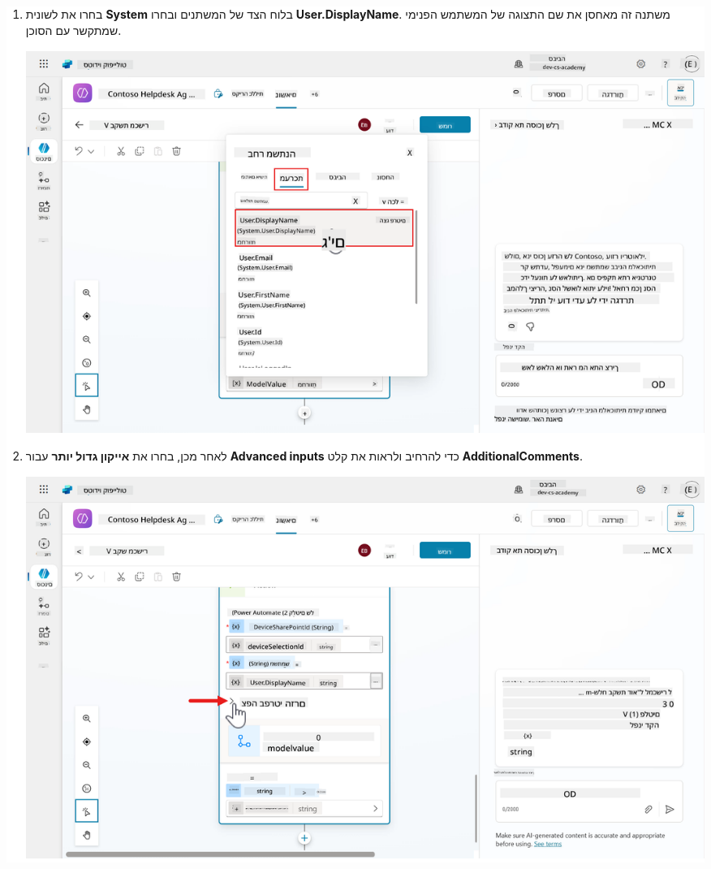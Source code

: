 1. בחרו את לשונית **System** בלוח הצד של המשתנים ובחרו **User.DisplayName**. משתנה זה מאחסן את שם התצוגה של המשתמש הפנימי שמתקשר עם הסוכן.

    ![בחירת משתנה מערכת User.DisplayName](../../../../../translated_images/9.2_08_SelectUser.DisplayNameVariable.926a2a7560402fbd7b224e2bf0ff11df9e5612803b7ce51e36f58201a09bbfd7.he.png)

1. לאחר מכן, בחרו את **אייקון גדול יותר** עבור **Advanced inputs** כדי להרחיב ולראות את קלט **AdditionalComments**.

    ![הרחבת קלטים מתקדמים](../../../../../translated_images/9.2_09_ExpandAdvancedInputs.bded22f83fe4eb21237daa254725e12a81ea75be34bcb0e8ab322037a4e6f418.he.png)

